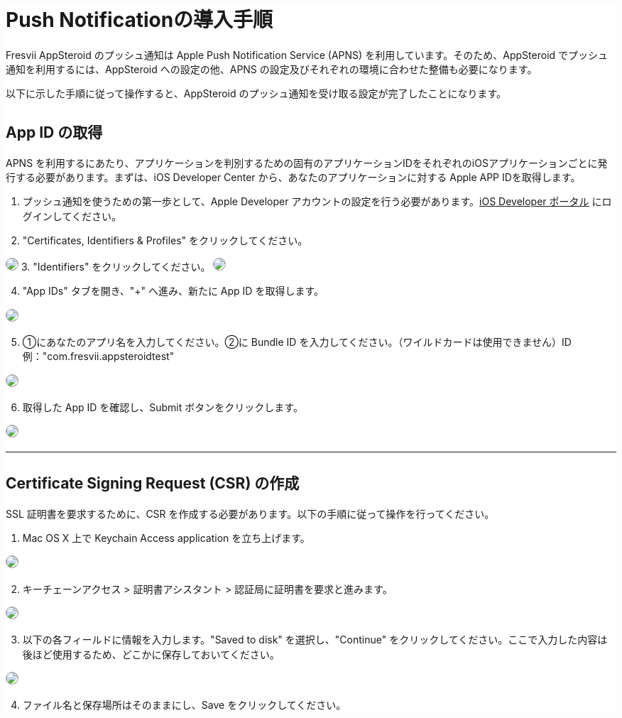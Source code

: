 
# Push Notificationの導入手順
Fresvii AppSteroid のプッシュ通知は Apple Push Notification Service (APNS) を利用しています。そのため、AppSteroid でプッシュ通知を利用するには、AppSteroid への設定の他、APNS の設定及びそれぞれの環境に合わせた整備も必要になります。

以下に示した手順に従って操作すると、AppSteroid のプッシュ通知を受け取る設定が完了したことになります。

## App ID の取得
APNS を利用するにあたり、アプリケーションを判別するための固有のアプリケーションIDをそれぞれのiOSアプリケーションごとに発行する必要があります。まずは、iOS Developer Center から、あなたのアプリケーションに対する Apple APP IDを取得します。

1. プッシュ通知を使うための第一歩として、Apple Developer アカウントの設定を行う必要があります。[iOS Developer ポータル](https://developer.apple.com/devcenter/ios/) にログインしてください。

2. "Certificates, Identifiers & Profiles" をクリックしてください。

  <img src="https://raw.githubusercontent.com/fresvii/appsteroid-sdk-ios-documents/master/ja/GetStarted/Images/APNS/certificate_01.png" style="border: 1px solid #A0A0A0; border-radius: 12px;" />
3. "Identifiers" をクリックしてください。

  <img src="https://raw.githubusercontent.com/fresvii/appsteroid-sdk-ios-documents/master/ja/GetStarted/Images/APNS/certificate_02.png" style="border: 1px solid #A0A0A0; border-radius: 12px;" />

4. "App IDs" タブを開き、"+" へ進み、新たに App ID を取得します。

  <img src="https://raw.githubusercontent.com/fresvii/appsteroid-sdk-ios-documents/master/ja/GetStarted/Images/APNS/certificate_03.png" style="border: 1px solid #A0A0A0; border-radius: 12px;" />

5. ①にあなたのアプリ名を入力してください。②に Bundle ID を入力してください。（ワイルドカードは使用できません）ID例："com.fresvii.appsteroidtest"

  <img src="https://raw.githubusercontent.com/fresvii/appsteroid-sdk-ios-documents/master/ja/GetStarted/Images/APNS/certificate_04.png" style="border: 1px solid #A0A0A0; border-radius: 12px;" />

6. 取得した App ID を確認し、Submit ボタンをクリックします。

  <img src="https://raw.githubusercontent.com/fresvii/appsteroid-sdk-ios-documents/master/ja/GetStarted/Images/APNS/certificate_05.png" style="border: 1px solid #A0A0A0; border-radius: 12px;" />

----------

## Certificate Signing Request (CSR) の作成

SSL 証明書を要求するために、CSR を作成する必要があります。以下の手順に従って操作を行ってください。

1. Mac OS X 上で Keychain Access application を立ち上げます。

  <img src="https://raw.githubusercontent.com/fresvii/appsteroid-sdk-ios-documents/master/ja/GetStarted/Images/APNS/certificate_06.png" style="border: 1px solid #A0A0A0; border-radius: 12px;" />

2. キーチェーンアクセス > 証明書アシスタント > 認証局に証明書を要求と進みます。

  <img src="https://raw.githubusercontent.com/fresvii/appsteroid-sdk-ios-documents/master/ja/GetStarted/Images/APNS/certificate_07.png" style="border: 1px solid #A0A0A0; border-radius: 12px;" />

3. 以下の各フィールドに情報を入力します。"Saved to disk" を選択し、"Continue" をクリックしてください。ここで入力した内容は後ほど使用するため、どこかに保存しておいてください。

  <img src="https://raw.githubusercontent.com/fresvii/appsteroid-sdk-ios-documents/master/ja/GetStarted/Images/APNS/certificate_08.png" style="border: 1px solid #A0A0A0; border-radius: 12px;" />

4. ファイル名と保存場所はそのままにし、Save をクリックしてください。
